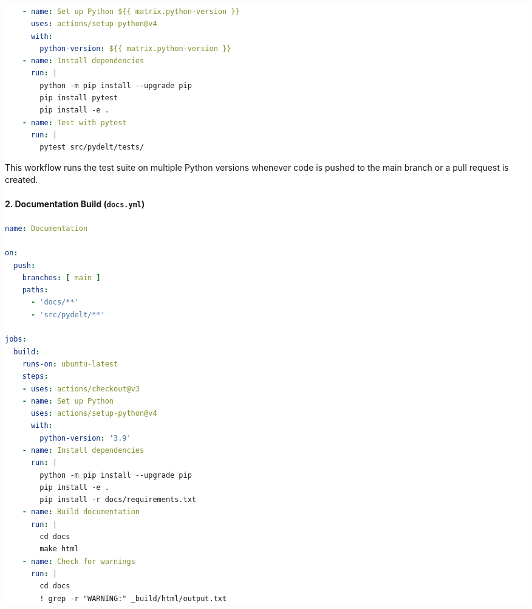 ```yaml
    - name: Set up Python ${{ matrix.python-version }}
      uses: actions/setup-python@v4
      with:
        python-version: ${{ matrix.python-version }}
    - name: Install dependencies
      run: |
        python -m pip install --upgrade pip
        pip install pytest
        pip install -e .
    - name: Test with pytest
      run: |
        pytest src/pydelt/tests/
```

This workflow runs the test suite on multiple Python versions whenever code is pushed to the main branch or a pull request is created.

#### 2. Documentation Build (`docs.yml`)

```yaml
name: Documentation

on:
  push:
    branches: [ main ]
    paths:
      - 'docs/**'
      - 'src/pydelt/**'

jobs:
  build:
    runs-on: ubuntu-latest
    steps:
    - uses: actions/checkout@v3
    - name: Set up Python
      uses: actions/setup-python@v4
      with:
        python-version: '3.9'
    - name: Install dependencies
      run: |
        python -m pip install --upgrade pip
        pip install -e .
        pip install -r docs/requirements.txt
    - name: Build documentation
      run: |
        cd docs
        make html
    - name: Check for warnings
      run: |
        cd docs
        ! grep -r "WARNING:" _build/html/output.txt
```
